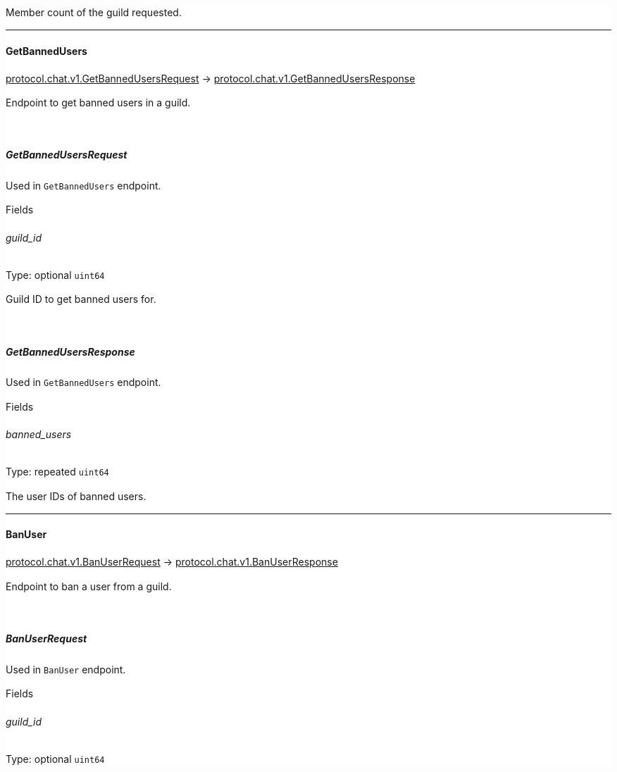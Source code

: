 Member count of the guild requested.

------
#### <span class="codicon codicon-symbol-method symbol-method"></span>GetBannedUsers
[protocol.chat.v1.GetBannedUsersRequest](#getbannedusersrequest) -> [protocol.chat.v1.GetBannedUsersResponse](#getbannedusersresponse)

Endpoint to get banned users in a guild.

<br/>

##### <span class="codicon codicon-symbol-structure symbol-structure"></span>GetBannedUsersRequest
Used in `GetBannedUsers` endpoint.

<span class="h5" aria-level="5">Fields</span>
###### <span class="codicon codicon-symbol-field symbol-field"></span>guild_id
Type: optional `uint64`

Guild ID to get banned users for.


<br/>

##### <span class="codicon codicon-symbol-structure symbol-structure"></span>GetBannedUsersResponse
Used in `GetBannedUsers` endpoint.

<span class="h5" aria-level="5">Fields</span>
###### <span class="codicon codicon-symbol-field symbol-field"></span>banned_users
Type: repeated `uint64`

The user IDs of banned users.

------
#### <span class="codicon codicon-symbol-method symbol-method"></span>BanUser
[protocol.chat.v1.BanUserRequest](#banuserrequest) -> [protocol.chat.v1.BanUserResponse](#banuserresponse)

Endpoint to ban a user from a guild.

<br/>

##### <span class="codicon codicon-symbol-structure symbol-structure"></span>BanUserRequest
Used in `BanUser` endpoint.

<span class="h5" aria-level="5">Fields</span>
###### <span class="codicon codicon-symbol-field symbol-field"></span>guild_id
Type: optional `uint64`

